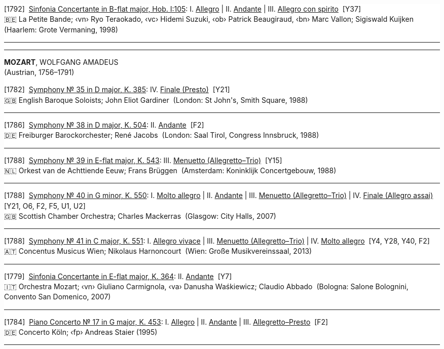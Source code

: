 
[1792]&nbsp; [Sinfonia Concertante in B-flat major, Hob. I:105](https://youtu.be/4eQKUffDkaw): 
I. [Allegro](https://youtu.be/mdgAejj4lSY) |
II. [Andante](https://youtu.be/D3w8uIQ-jYY) |
III. [Allegro con spirito](https://youtu.be/DLKGP4Uflas)&nbsp; [Y37] <br>
🇧🇪 La Petite Bande; ‹vn› Ryo Teraokado, ‹vc› Hidemi Suzuki, ‹ob› Patrick Beaugiraud, ‹bn› Marc Vallon; Sigiswald Kuijken&nbsp; (Haarlem: Grote Vermaning, 1998)

---
---

**MOZART**, WOLFGANG AMADEUS <br> 
(Austrian, 1756–1791) 

[1782]&nbsp; [Symphony № 35 in D major, K. 385](https://youtu.be/s3ryJkWcQA4):
IV. [Finale (Presto)](https://youtu.be/AajT-kp6ZGM)&nbsp; [Y21] <br>
🇬🇧 English Baroque Soloists; John Eliot Gardiner&nbsp; (London: St John's, Smith Square, 1988)

---

[1786]&nbsp; [Symphony № 38 in D major, K. 504](https://youtu.be/womke2Y-TU4): 
II. [Andante](https://youtu.be/yeK40PEnu8Q)&nbsp; [F2] <br>
🇩🇪 Freiburger Barockorchester; René Jacobs&nbsp; (London: Saal Tirol, Congress Innsbruck, 1988)

---

[1788]&nbsp; [Symphony № 39 in E-flat major, K. 543](https://youtu.be/gHb0XTYsKU0): 
III. [Menuetto (Allegretto–Trio)](https://youtu.be/cjfK_osAi1k)&nbsp; [Y15] <br>
🇳🇱 Orkest van de Achttiende Eeuw; Frans Brüggen&nbsp; (Amsterdam: Koninklijk Concertgebouw, 1988)

---

[1788]&nbsp; [Symphony № 40 in G minor, K. 550](https://youtu.be/sgPRF0zQlZI): 
I. [Molto allegro](https://youtu.be/vygOD6srdyE) |
II. [Andante](https://youtu.be/aizxSmcgsgo) |
III. [Menuetto (Allegretto–Trio)](https://youtu.be/fGVjH3eVEno) |
IV. [Finale (Allegro assai)](https://youtu.be/427iO8rsr00)&nbsp; [Y21, O6, F2, F5, U1, U2] <br>
🇬🇧 Scottish Chamber Orchestra; Charles Mackerras&nbsp; (Glasgow: City Halls, 2007)

---

[1788]&nbsp; [Symphony № 41 in C major, K. 551](https://youtu.be/k-X5898HzDo): 
I. [Allegro vivace](https://youtu.be/Xv1-RctSxVQ) | 
III. [Menuetto (Allegretto–Trio)](https://youtu.be/E5q6Pu5UYhc) | 
IV. [Molto allegro](https://youtu.be/XhhD5Dg6JHw)&nbsp; [Y4, Y28, Y40, F2] <br>
🇦🇹 Concentus Musicus Wien; Nikolaus Harnoncourt&nbsp; (Wien: Große Musikvereinssaal, 2013)

---

[1779]&nbsp; [Sinfonia Concertante in E-flat major, K. 364](https://youtu.be/VA9R9SPhtuc): 
II. [Andante](https://youtu.be/HuIziJY8IfI)&nbsp; [Y7] <br>
🇮🇹 Orchestra Mozart; ‹vn› Giuliano Carmignola, ‹va› Danusha Waśkiewicz; Claudio Abbado&nbsp; (Bologna: Salone Bolognini, Convento San Domenico, 2007)

---

[1784]&nbsp; [Piano Concerto № 17 in G major, K. 453](https://youtu.be/QxUT7Rc-syc?t=11): 
I. [Allegro](https://youtu.be/QxUT7Rc-syc?t=11) | 
II. [Andante](https://youtu.be/K7k-Ruw2dTU) |
III. [Allegretto–Presto](https://youtu.be/0DCsfXZQ-Wc)&nbsp; [F2] <br>
🇩🇪 Concerto Köln; ‹fp› Andreas Staier&nbsp;(1995)

---